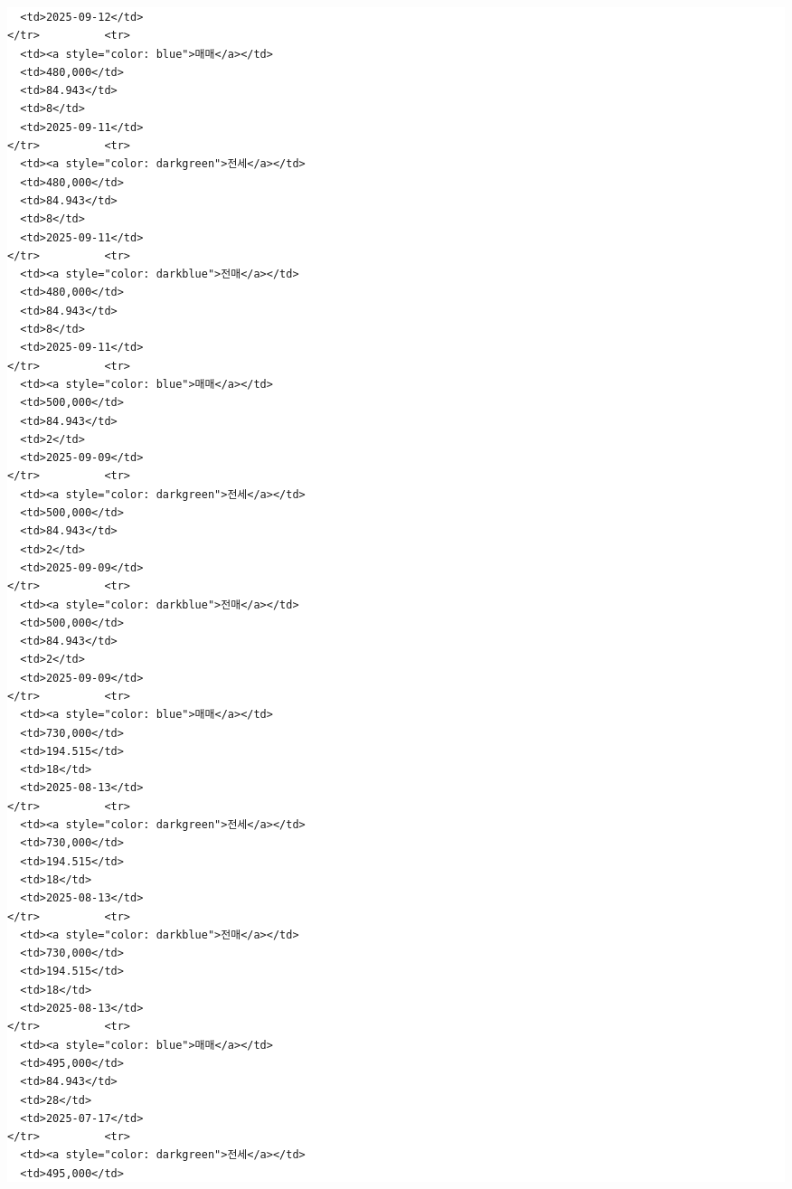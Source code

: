       <td>2025-09-12</td>
    </tr>          <tr>
      <td><a style="color: blue">매매</a></td>
      <td>480,000</td>
      <td>84.943</td>
      <td>8</td>
      <td>2025-09-11</td>
    </tr>          <tr>
      <td><a style="color: darkgreen">전세</a></td>
      <td>480,000</td>
      <td>84.943</td>
      <td>8</td>
      <td>2025-09-11</td>
    </tr>          <tr>
      <td><a style="color: darkblue">전매</a></td>
      <td>480,000</td>
      <td>84.943</td>
      <td>8</td>
      <td>2025-09-11</td>
    </tr>          <tr>
      <td><a style="color: blue">매매</a></td>
      <td>500,000</td>
      <td>84.943</td>
      <td>2</td>
      <td>2025-09-09</td>
    </tr>          <tr>
      <td><a style="color: darkgreen">전세</a></td>
      <td>500,000</td>
      <td>84.943</td>
      <td>2</td>
      <td>2025-09-09</td>
    </tr>          <tr>
      <td><a style="color: darkblue">전매</a></td>
      <td>500,000</td>
      <td>84.943</td>
      <td>2</td>
      <td>2025-09-09</td>
    </tr>          <tr>
      <td><a style="color: blue">매매</a></td>
      <td>730,000</td>
      <td>194.515</td>
      <td>18</td>
      <td>2025-08-13</td>
    </tr>          <tr>
      <td><a style="color: darkgreen">전세</a></td>
      <td>730,000</td>
      <td>194.515</td>
      <td>18</td>
      <td>2025-08-13</td>
    </tr>          <tr>
      <td><a style="color: darkblue">전매</a></td>
      <td>730,000</td>
      <td>194.515</td>
      <td>18</td>
      <td>2025-08-13</td>
    </tr>          <tr>
      <td><a style="color: blue">매매</a></td>
      <td>495,000</td>
      <td>84.943</td>
      <td>28</td>
      <td>2025-07-17</td>
    </tr>          <tr>
      <td><a style="color: darkgreen">전세</a></td>
      <td>495,000</td>